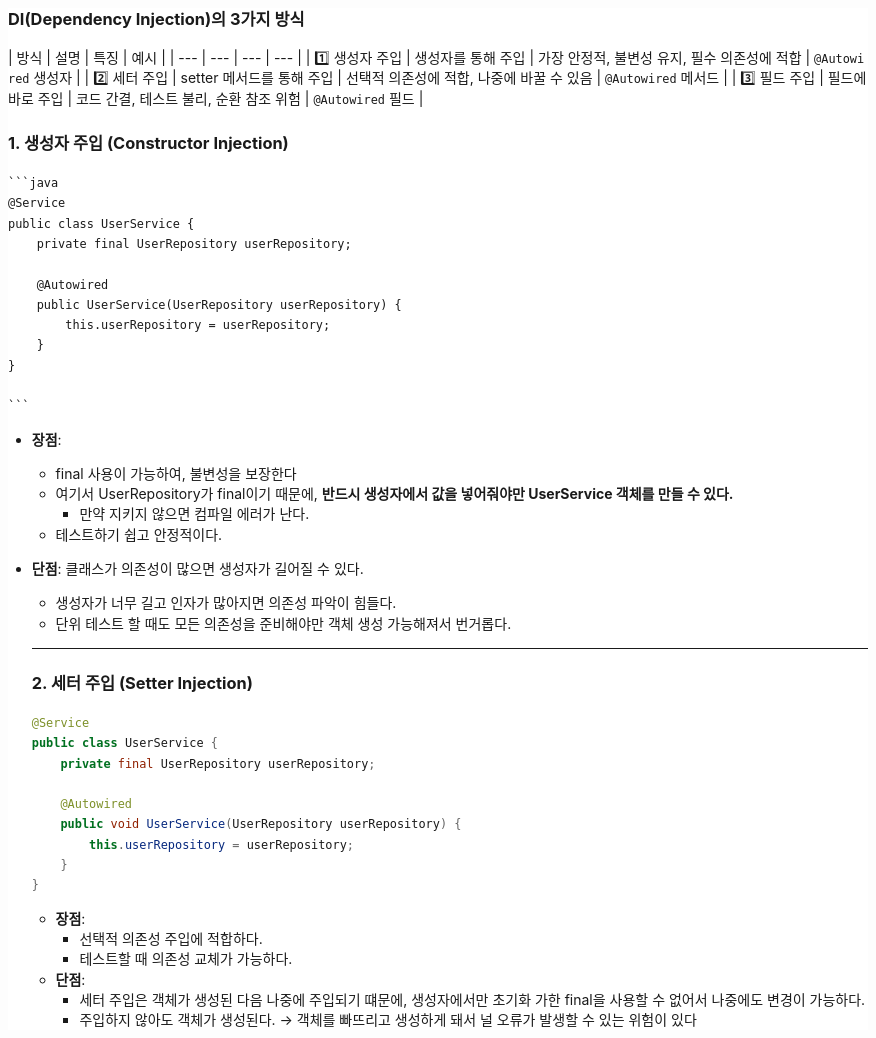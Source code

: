   ### DI(Dependency Injection)의 3가지 방식

  | 방식 | 설명 | 특징 | 예시 |
      | --- | --- | --- | --- |
  | 1️⃣ 생성자 주입 | 생성자를 통해 주입 | 가장 안정적, 불변성 유지, 필수 의존성에 적합 | `@Autowired` 생성자 |
  | 2️⃣ 세터 주입 | setter 메서드를 통해 주입 | 선택적 의존성에 적합, 나중에 바꿀 수 있음 | `@Autowired` 메서드 |
  | 3️⃣ 필드 주입 | 필드에 바로 주입 | 코드 간결, 테스트 불리, 순환 참조 위험 | `@Autowired` 필드 |

  ### 1. 생성자 주입 (Constructor Injection)

    ```java
    @Service
    public class UserService {
        private final UserRepository userRepository;
    
        @Autowired
        public UserService(UserRepository userRepository) {
            this.userRepository = userRepository;
        }
    }
    
    ```

  - **장점**:
    - final 사용이 가능하여,  불변성을 보장한다
    - 여기서 UserRepository가 final이기 때문에, **반드시 생성자에서 값을 넣어줘야만 UserService 객체를 만들 수 있다.**
      - 만약 지키지 않으면 컴파일 에러가 난다.
    - 테스트하기 쉽고 안정적이다.
  - **단점**: 클래스가 의존성이 많으면 생성자가 길어질 수 있다.
    - 생성자가 너무 길고 인자가 많아지면 의존성 파악이 힘들다.
    - 단위 테스트 할 때도 모든 의존성을 준비해야만 객체 생성 가능해져서 번거롭다.


    ---
    
    ### 2. 세터 주입 (Setter Injection)
    
    ```java
    @Service
    public class UserService {
        private final UserRepository userRepository;
    
        @Autowired
        public void UserService(UserRepository userRepository) {
            this.userRepository = userRepository;
        }
    }
    
    ```
    
    - **장점**:
        - 선택적 의존성 주입에 적합하다.
        - 테스트할 때 의존성 교체가 가능하다.
    - **단점**:
        - 세터 주입은 객체가 생성된 다음 나중에 주입되기 떄문에, 생성자에서만 초기화 가한 final을 사용할 수 없어서 나중에도 변경이 가능하다.
        - 주입하지 않아도 객체가 생성된다. → 객체를 빠뜨리고 생성하게 돼서 널 오류가 발생할 수 있는 위험이 있다
    